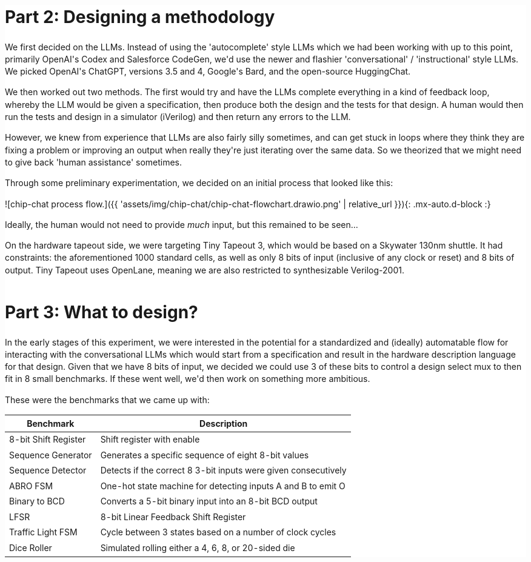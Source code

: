 # Part 2: Designing a methodology

We first decided on the LLMs. Instead of using the 'autocomplete' style LLMs which we had been working with up to this point, primarily OpenAI's Codex and Salesforce CodeGen, we'd use the newer and flashier 'conversational' / 'instructional' style LLMs. We picked OpenAI's ChatGPT, versions 3.5 and 4, Google's Bard, and the open-source HuggingChat. 

We then worked out two methods. The first would try and have the LLMs complete everything in a kind of feedback loop, whereby the LLM would be given a specification, then produce both the design and the tests for that design. A human would then run the tests and design in a simulator (iVerilog) and then return any errors to the LLM.

However, we knew from experience that LLMs are also fairly silly sometimes, and can get stuck in loops where they think they are fixing a problem or improving an output when really they're just iterating over the same data. So we theorized that we might need to give back 'human assistance' sometimes.

Through some preliminary experimentation, we decided on an initial process that looked like this:

![chip-chat process flow.]({{ 'assets/img/chip-chat/chip-chat-flowchart.drawio.png' | relative_url }}){: .mx-auto.d-block :}

Ideally, the human would not need to provide _much_ input, but this remained to be seen...

On the hardware tapeout side, we were targeting Tiny Tapeout 3, which would be based on a Skywater 130nm shuttle. It had constraints: the aforementioned 1000 standard cells, as well as only 8 bits of input (inclusive of any clock or reset) and 8 bits of output. Tiny Tapeout uses OpenLane, meaning we are also restricted to synthesizable Verilog-2001.

# Part 3: What to design?

In the early stages of this experiment, we were interested in the potential for a standardized and (ideally) automatable flow for interacting with the conversational LLMs which would start from a specification and result in the hardware description language for that design. Given that we have 8 bits of input, we decided we could use 3 of these bits to control a design select mux to then fit in 8 small benchmarks. If these went well, we'd then work on something more ambitious.

These were the benchmarks that we came up with:

| Benchmark          | Description                                           |
|--------------------|-------------------------------------------------------|
| 8-bit Shift Register | Shift register with enable                           |
| Sequence Generator | Generates a specific sequence of eight 8-bit values   |
| Sequence Detector  | Detects if the correct 8 3-bit inputs were given consecutively |
| ABRO FSM           | One-hot state machine for detecting inputs A and B to emit O |
| Binary to BCD      | Converts a 5-bit binary input into an 8-bit BCD output |
| LFSR               | 8-bit Linear Feedback Shift Register                  |
| Traffic Light FSM  | Cycle between 3 states based on a number of clock cycles |
| Dice Roller        | Simulated rolling either a 4, 6, 8, or 20-sided die   |
